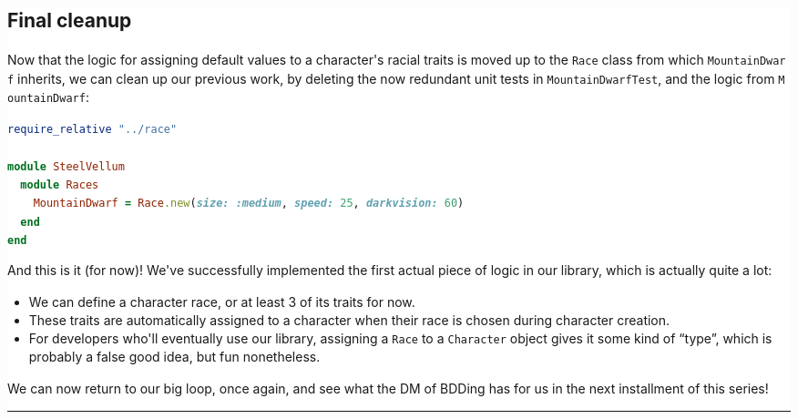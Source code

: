 ## Final cleanup

Now that the logic for assigning default values to a character's racial traits is moved up to the `Race` class from 
which `MountainDwarf` inherits, we can clean up our previous work, by deleting the now redundant unit tests in 
`MountainDwarfTest`, and the logic from `MountainDwarf`:

```ruby?caption=lib/steel_vellum/races/mountain_dwarf.rb
require_relative "../race"

module SteelVellum
  module Races
    MountainDwarf = Race.new(size: :medium, speed: 25, darkvision: 60)
  end
end
```

And this is it (for now)! We've successfully implemented the first actual piece of logic in our library, which is 
actually quite a lot:

- We can define a character race, or at least 3 of its traits for now.
- These traits are automatically assigned to a character when their race is chosen during character creation.
- For developers who'll eventually use our library, assigning a `Race` to a `Character` object gives it some kind 
  of “type”, which is probably a false good idea, but fun nonetheless.

We can now return to our big loop, once again, and see what the DM of BDDing has for us in the next installment of 
this series!

---

[^1]: Roughly speaking.

[^2]: Feel free to try this out in an IRB console: create 2 instances of `Character`, create a new `Race`, include it 
      in `Character` with `Character.include the_new_race` and see that both the instances now “are” also of this race.

[^3]: Don't be mistaken, this class has nothing to do with the [singleton design pattern](https://archive.org/details/designpatternsel00gamm/page/126/mode/2up), or the [Singleton](https://docs.ruby-lang.org/en/3.2/Singleton.html) module!

[^4]: Technically, even if store in an instance variable, the value will be returned by a method (namely, a reader accessor), but hopefully you see what I mean.

[^5]: As an exercice, can you guess what would happen, and why, if within the `Race` class we'd write `def self.extended`?